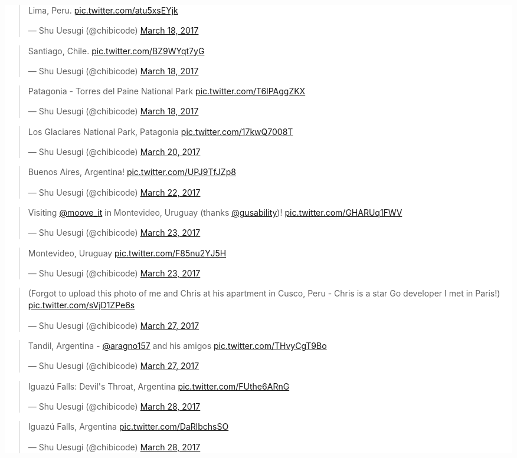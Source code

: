 <blockquote data-conversation="none" class="twitter-tweet"><p lang="in" dir="ltr">Lima, Peru. <a href="https://t.co/atu5xsEYjk">pic.twitter.com/atu5xsEYjk</a></p>&mdash; Shu Uesugi (@chibicode) <a href="https://twitter.com/chibicode/status/843145059872727042?ref_src=twsrc%5Etfw">March 18, 2017</a></blockquote>

<blockquote data-conversation="none" class="twitter-tweet"><p lang="es" dir="ltr">Santiago, Chile. <a href="https://t.co/BZ9WYqt7yG">pic.twitter.com/BZ9WYqt7yG</a></p>&mdash; Shu Uesugi (@chibicode) <a href="https://twitter.com/chibicode/status/843233853057777665?ref_src=twsrc%5Etfw">March 18, 2017</a></blockquote>

<blockquote data-conversation="none" class="twitter-tweet"><p lang="und" dir="ltr">Patagonia - Torres del Paine National Park <a href="https://t.co/T6lPAggZKX">pic.twitter.com/T6lPAggZKX</a></p>&mdash; Shu Uesugi (@chibicode) <a href="https://twitter.com/chibicode/status/843234393485459456?ref_src=twsrc%5Etfw">March 18, 2017</a></blockquote>

<blockquote data-conversation="none" class="twitter-tweet"><p lang="en" dir="ltr">Los Glaciares National Park, Patagonia <a href="https://t.co/17kwQ7008T">pic.twitter.com/17kwQ7008T</a></p>&mdash; Shu Uesugi (@chibicode) <a href="https://twitter.com/chibicode/status/843940623954690048?ref_src=twsrc%5Etfw">March 20, 2017</a></blockquote>

<blockquote data-conversation="none" class="twitter-tweet"><p lang="es" dir="ltr">Buenos Aires, Argentina! <a href="https://t.co/UPJ9TfJZp8">pic.twitter.com/UPJ9TfJZp8</a></p>&mdash; Shu Uesugi (@chibicode) <a href="https://twitter.com/chibicode/status/844659317223632896?ref_src=twsrc%5Etfw">March 22, 2017</a></blockquote>

<blockquote data-conversation="none" class="twitter-tweet"><p lang="en" dir="ltr">Visiting <a href="https://twitter.com/moove_it?ref_src=twsrc%5Etfw">@moove_it</a> in Montevideo, Uruguay (thanks <a href="https://twitter.com/gusability?ref_src=twsrc%5Etfw">@gusability</a>)! <a href="https://t.co/GHARUq1FWV">pic.twitter.com/GHARUq1FWV</a></p>&mdash; Shu Uesugi (@chibicode) <a href="https://twitter.com/chibicode/status/844971099175694342?ref_src=twsrc%5Etfw">March 23, 2017</a></blockquote>

<blockquote data-conversation="none" class="twitter-tweet"><p lang="it" dir="ltr">Montevideo, Uruguay <a href="https://t.co/F85nu2YJ5H">pic.twitter.com/F85nu2YJ5H</a></p>&mdash; Shu Uesugi (@chibicode) <a href="https://twitter.com/chibicode/status/845018596522840064?ref_src=twsrc%5Etfw">March 23, 2017</a></blockquote>

<blockquote data-conversation="none" class="twitter-tweet"><p lang="en" dir="ltr">(Forgot to upload this photo of me and Chris at his apartment in Cusco, Peru - Chris is a star Go developer I met in Paris!) <a href="https://t.co/sVjD1ZPe6s">pic.twitter.com/sVjD1ZPe6s</a></p>&mdash; Shu Uesugi (@chibicode) <a href="https://twitter.com/chibicode/status/846174502102994944?ref_src=twsrc%5Etfw">March 27, 2017</a></blockquote>

<blockquote data-conversation="none" class="twitter-tweet"><p lang="pt" dir="ltr">Tandil, Argentina - <a href="https://twitter.com/aragno157?ref_src=twsrc%5Etfw">@aragno157</a> and his amigos <a href="https://t.co/THvyCgT9Bo">pic.twitter.com/THvyCgT9Bo</a></p>&mdash; Shu Uesugi (@chibicode) <a href="https://twitter.com/chibicode/status/846175087493627904?ref_src=twsrc%5Etfw">March 27, 2017</a></blockquote>

<blockquote data-conversation="none" class="twitter-tweet"><p lang="und" dir="ltr">Iguazú Falls: Devil&#39;s Throat, Argentina <a href="https://t.co/FUthe6ARnG">pic.twitter.com/FUthe6ARnG</a></p>&mdash; Shu Uesugi (@chibicode) <a href="https://twitter.com/chibicode/status/846824876065411074?ref_src=twsrc%5Etfw">March 28, 2017</a></blockquote>

<blockquote data-conversation="none" class="twitter-tweet"><p lang="und" dir="ltr">Iguazú Falls, Argentina <a href="https://t.co/DaRlbchsSO">pic.twitter.com/DaRlbchsSO</a></p>&mdash; Shu Uesugi (@chibicode) <a href="https://twitter.com/chibicode/status/846825701588287489?ref_src=twsrc%5Etfw">March 28, 2017</a></blockquote>

